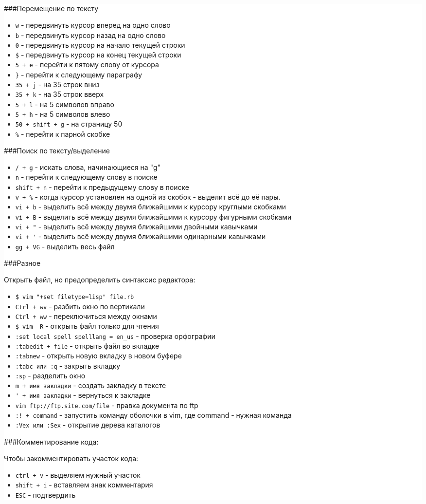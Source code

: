 
###Перемещение по тексту


- `w` - передвинуть курсор вперед на одно слово
- `b` - передвинуть курсор назад на одно слово
- `0` - передвинуть курсор на начало текущей строки
- `$` - передвинуть курсор на конец текущей строки
- `5 + e` - перейти к пятому слову от курсора
- `}` - перейти к следующему параграфу
- `35 + j` - на 35 строк вниз
- `35 + k` - на 35 строк вверх
- `5 + l` - на 5 символов вправо
- `5 + h` - на 5 символов влево
- `50 + shift + g` - на страницу 50
- `%` - перейти к парной скобке


###Поиск по тексту/выделение


- `/ + g` - искать слова, начинающиеся на "g"
- `n` - перейти к следующему слову в поиске
- `shift + n` - перейти к предыдущему слову в поиске
- `v + %` - когда курсор установлен на одной из скобок - выделит всё до её пары.
- `vi + b` - выделить всё между двумя ближайшими к курсору круглыми скобками
- `vi + B` - выделить всё между двумя ближайшими к курсору фигурными скобками
- `vi + "` - выделить всё между двумя ближайшими двойными кавычками
- `vi + '` - выделить всё между двумя ближайшими одинарными кавычками
- `gg + VG` - выделить весь файл


###Разное


Открыть файл, но предопределить синтаксис редактора:

- `$ vim "+set filetype=lisp" file.rb`
- `Ctrl + wv` - разбить окно по вертикали
- `Ctrl + ww` - переключиться между окнами
- `$ vim -R` - открыть файл только для чтения
- `:set local spell spelllang = en_us` - проверка орфографии
- `:tabedit + file` - открыть файл во вкладке
- `:tabnew` - открыть новую вкладку в новом буфере
- `:tabc или :q` - закрыть вкладку
- `:sp` - разделить окно
- `m + имя закладки` - создать закладку в тексте
- `' + имя закладки` - вернуться к закладке
- `vim ftp://ftp.site.com/file` - правка документа по ftp
- `:! + command` - запустить команду оболочки в vim, где command - нужная команда
- `:Vex или :Sex` - открытие дерева каталогов

###Комментирование кода:


Чтобы закомментировать участок кода:

- `ctrl + v` - выделяем нужный участок
- `shift + i` - вставляем знак комментария
- `ESC` - подтвердить
